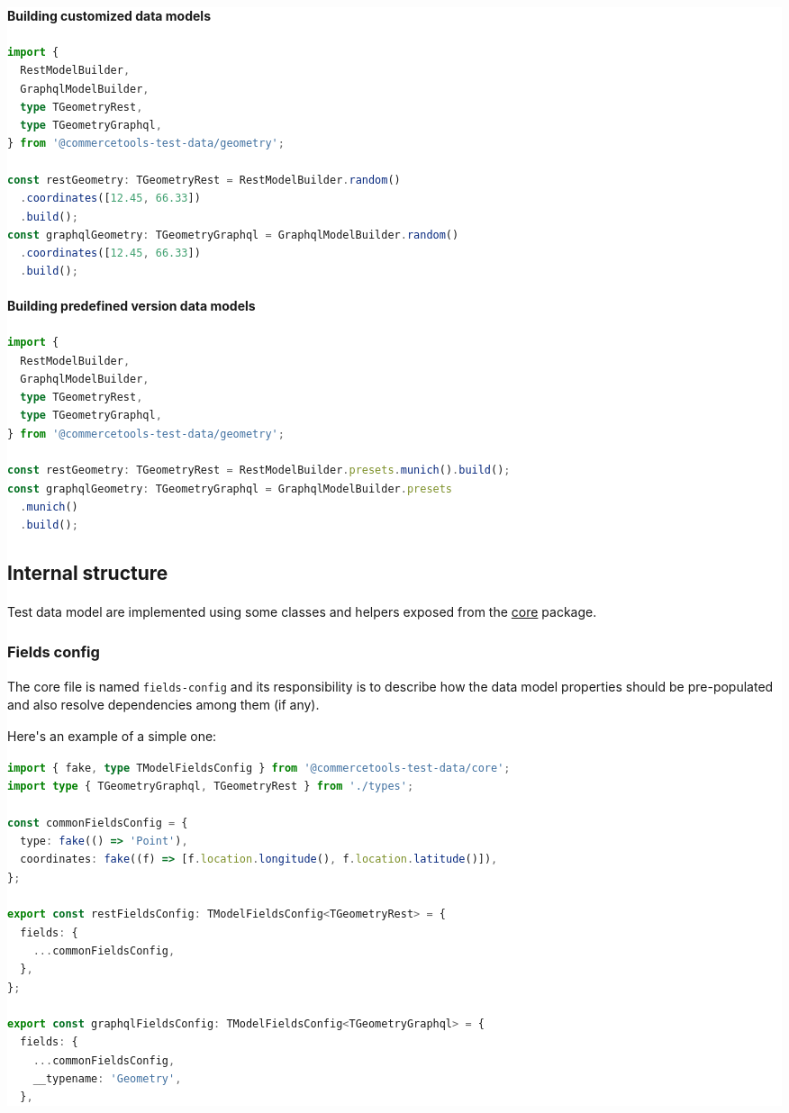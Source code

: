 #### Building customized data models

```ts
import {
  RestModelBuilder,
  GraphqlModelBuilder,
  type TGeometryRest,
  type TGeometryGraphql,
} from '@commercetools-test-data/geometry';

const restGeometry: TGeometryRest = RestModelBuilder.random()
  .coordinates([12.45, 66.33])
  .build();
const graphqlGeometry: TGeometryGraphql = GraphqlModelBuilder.random()
  .coordinates([12.45, 66.33])
  .build();
```

#### Building predefined version data models

```ts
import {
  RestModelBuilder,
  GraphqlModelBuilder,
  type TGeometryRest,
  type TGeometryGraphql,
} from '@commercetools-test-data/geometry';

const restGeometry: TGeometryRest = RestModelBuilder.presets.munich().build();
const graphqlGeometry: TGeometryGraphql = GraphqlModelBuilder.presets
  .munich()
  .build();
```

## Internal structure

Test data model are implemented using some classes and helpers exposed from the [core](https://github.com/commercetools/test-data/tree/main/core) package.

### Fields config

The core file is named `fields-config` and its responsibility is to describe how the data model properties should be pre-populated and also resolve dependencies among them (if any).

Here's an example of a simple one:

```ts
import { fake, type TModelFieldsConfig } from '@commercetools-test-data/core';
import type { TGeometryGraphql, TGeometryRest } from './types';

const commonFieldsConfig = {
  type: fake(() => 'Point'),
  coordinates: fake((f) => [f.location.longitude(), f.location.latitude()]),
};

export const restFieldsConfig: TModelFieldsConfig<TGeometryRest> = {
  fields: {
    ...commonFieldsConfig,
  },
};

export const graphqlFieldsConfig: TModelFieldsConfig<TGeometryGraphql> = {
  fields: {
    ...commonFieldsConfig,
    __typename: 'Geometry',
  },
```